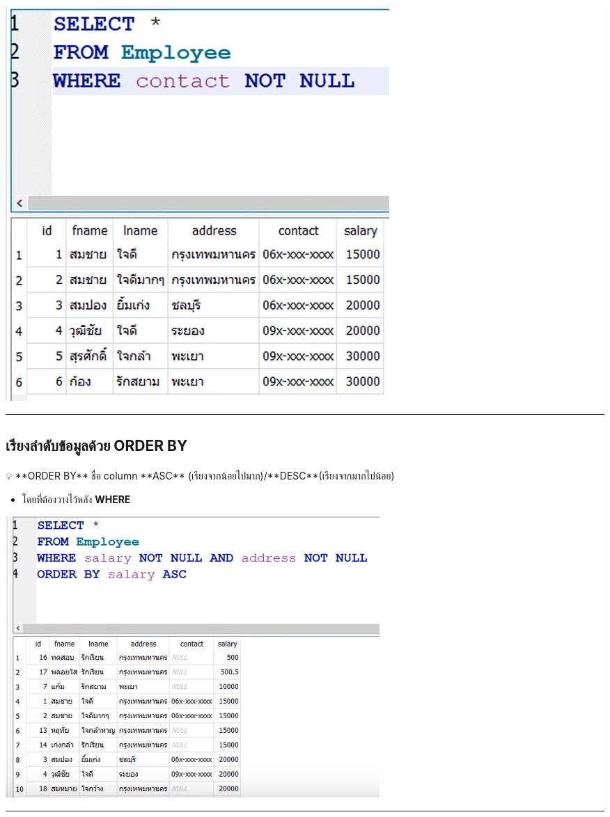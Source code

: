 ![Untitled](SQL%201e8a4ee6e63b4189b7eeed197087cc23/Untitled%2028.png)

---

## เรียงลำดับข้อมูลด้วย ORDER BY

<aside>
💡 **ORDER BY** ชื่อ column **ASC** (เรียงจากน้อยไปมาก)/**DESC**(เรียงจากมากไปน้อย)

</aside>

- โดยที่ต้องวางไว้หลัง **WHERE**

![Untitled](SQL%201e8a4ee6e63b4189b7eeed197087cc23/Untitled%2029.png)

---